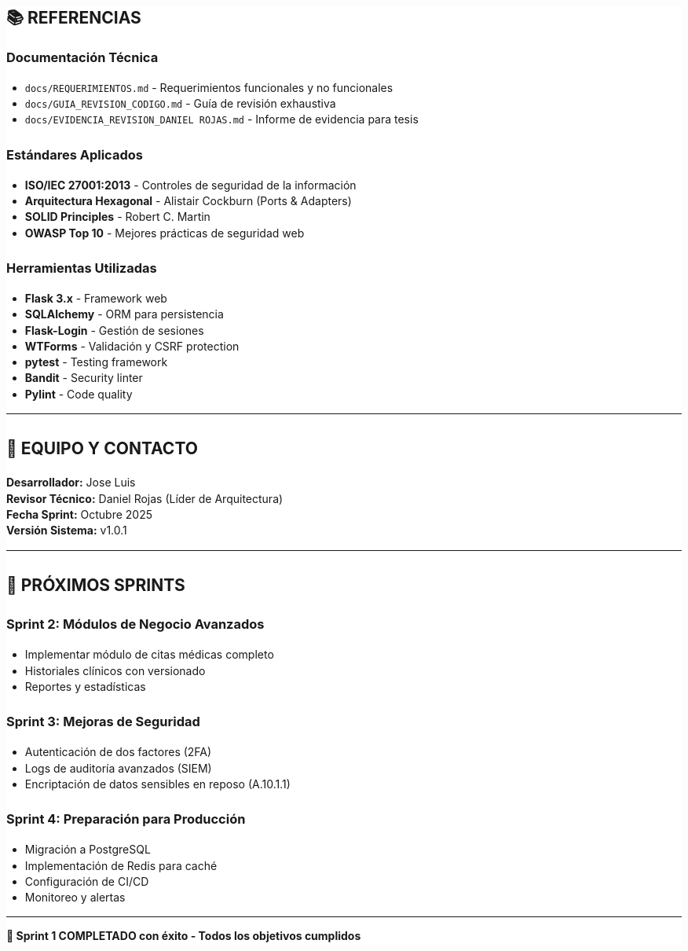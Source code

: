 
## 📚 REFERENCIAS

### Documentación Técnica
- `docs/REQUERIMIENTOS.md` - Requerimientos funcionales y no funcionales
- `docs/GUIA_REVISION_CODIGO.md` - Guía de revisión exhaustiva
- `docs/EVIDENCIA_REVISION_DANIEL ROJAS.md` - Informe de evidencia para tesis

### Estándares Aplicados
- **ISO/IEC 27001:2013** - Controles de seguridad de la información
- **Arquitectura Hexagonal** - Alistair Cockburn (Ports & Adapters)
- **SOLID Principles** - Robert C. Martin
- **OWASP Top 10** - Mejores prácticas de seguridad web

### Herramientas Utilizadas
- **Flask 3.x** - Framework web
- **SQLAlchemy** - ORM para persistencia
- **Flask-Login** - Gestión de sesiones
- **WTForms** - Validación y CSRF protection
- **pytest** - Testing framework
- **Bandit** - Security linter
- **Pylint** - Code quality

---

## 👥 EQUIPO Y CONTACTO

**Desarrollador:** Jose Luis  
**Revisor Técnico:** Daniel Rojas (Líder de Arquitectura)  
**Fecha Sprint:** Octubre 2025  
**Versión Sistema:** v1.0.1

---

## 🔄 PRÓXIMOS SPRINTS

### Sprint 2: Módulos de Negocio Avanzados
- Implementar módulo de citas médicas completo
- Historiales clínicos con versionado
- Reportes y estadísticas

### Sprint 3: Mejoras de Seguridad
- Autenticación de dos factores (2FA)
- Logs de auditoría avanzados (SIEM)
- Encriptación de datos sensibles en reposo (A.10.1.1)

### Sprint 4: Preparación para Producción
- Migración a PostgreSQL
- Implementación de Redis para caché
- Configuración de CI/CD
- Monitoreo y alertas

---

**🎉 Sprint 1 COMPLETADO con éxito - Todos los objetivos cumplidos**
